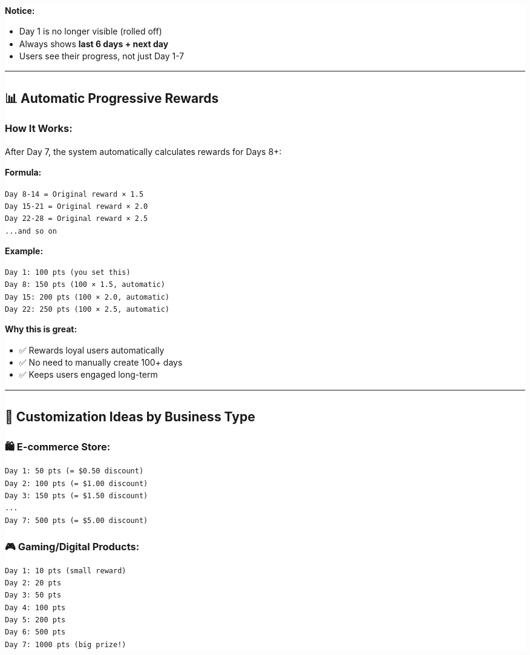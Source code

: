 **Notice:**
- Day 1 is no longer visible (rolled off)
- Always shows **last 6 days + next day**
- Users see their progress, not just Day 1-7

---

## 📊 Automatic Progressive Rewards

### How It Works:
After Day 7, the system automatically calculates rewards for Days 8+:

**Formula:**
```
Day 8-14 = Original reward × 1.5
Day 15-21 = Original reward × 2.0
Day 22-28 = Original reward × 2.5
...and so on
```

**Example:**
```
Day 1: 100 pts (you set this)
Day 8: 150 pts (100 × 1.5, automatic)
Day 15: 200 pts (100 × 2.0, automatic)
Day 22: 250 pts (100 × 2.5, automatic)
```

**Why this is great:**
- ✅ Rewards loyal users automatically
- ✅ No need to manually create 100+ days
- ✅ Keeps users engaged long-term

---

## 🎨 Customization Ideas by Business Type

### 🛍️ E-commerce Store:
```
Day 1: 50 pts (= $0.50 discount)
Day 2: 100 pts (= $1.00 discount)
Day 3: 150 pts (= $1.50 discount)
...
Day 7: 500 pts (= $5.00 discount)
```

### 🎮 Gaming/Digital Products:
```
Day 1: 10 pts (small reward)
Day 2: 20 pts
Day 3: 50 pts
Day 4: 100 pts
Day 5: 200 pts
Day 6: 500 pts
Day 7: 1000 pts (big prize!)
```
